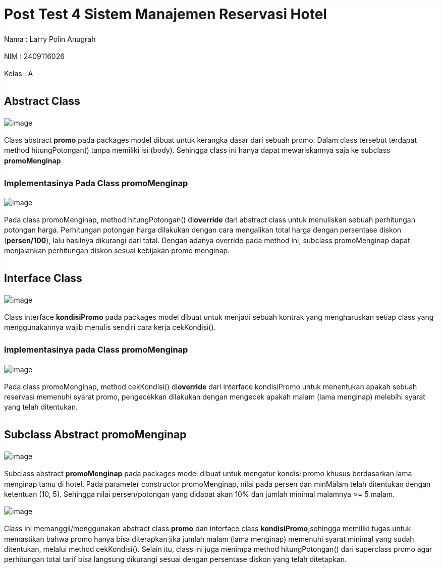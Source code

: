 # Post Test 4 Sistem Manajemen Reservasi Hotel
Nama : Larry Polin Anugrah

NIM : 2409116026

Kelas : A

## Abstract Class
<img width="500" height="48" alt="image" src="https://github.com/user-attachments/assets/7db69cae-535a-4e60-a1a3-21d864b5e770" />

Class  abstract **promo** pada packages model dibuat untuk kerangka dasar dari sebuah promo. Dalam class tersebut terdapat method hitungPotongan() tanpa memiliki isi (body). Sehingga class ini hanya dapat mewariskannya saja ke subclass **promoMenginap**

### Implementasinya Pada Class promoMenginap
<img width="557" height="97" alt="image" src="https://github.com/user-attachments/assets/a6a46a09-7638-4a50-b259-93d518b7a34d" />

Pada class promoMenginap, method hitungPotongan()  di**override** dari abstract class untuk menuliskan sebuah perhitungan potongan harga. Perhitungan potongan harga  dilakukan dengan cara mengalikan total harga dengan persentase diskon (**persen/100**), lalu hasilnya dikurangi dari total. Dengan adanya override pada method ini, subclass promoMenginap dapat menjalankan perhitungan diskon sesuai kebijakan promo menginap.

## Interface Class
<img width="509" height="49" alt="image" src="https://github.com/user-attachments/assets/a717274b-04c2-453d-9f70-83497409ec9d" />

Class interface **kondisiPromo** pada packages model dibuat untuk menjadi sebuah kontrak yang mengharuskan setiap class yang menggunakannya wajib menulis sendiri cara kerja cekKondisi(). 

### Implementasinya pada Class promoMenginap
<img width="527" height="92" alt="image" src="https://github.com/user-attachments/assets/c9b6ada7-0572-4a31-a5ca-0df8d7f43c41" />

Pada class promoMenginap, method cekKondisi() di**override** dari interface kondisiPromo untuk menentukan apakah sebuah reservasi memenuhi syarat promo, pengecekkan dilakukan dengan mengecek apakah malam (lama menginap) melebihi syarat yang telah ditentukan.


## Subclass Abstract promoMenginap
<img width="503" height="85" alt="image" src="https://github.com/user-attachments/assets/eca31d1d-bae2-4946-90d6-ab10aeaffbb4" />

Subclass abstract **promoMenginap** pada packages model dibuat untuk mengatur kondisi promo khusus berdasarkan lama menginap tamu di hotel. Pada parameter constructor promoMenginap, nilai pada persen dan minMalam telah ditentukan dengan ketentuan (10, 5). Sehingga nilai persen/potongan yang didapat akan 10% dan jumlah minimal malamnya >= 5 malam.

<img width="722" height="468" alt="image" src="https://github.com/user-attachments/assets/d95e5cc1-4041-46b0-96cb-7e6180714e20" />

Class ini memanggil/menggunakan abstract class **promo** dan interface class **kondisiPromo**,sehingga memiliki tugas untuk memastikan bahwa promo hanya bisa diterapkan jika jumlah malam (lama menginap) memenuhi syarat minimal yang sudah ditentukan, melalui method cekKondisi(). Selain itu, class ini juga menimpa method hitungPotongan() dari superclass promo agar perhitungan total tarif bisa langsung dikurangi sesuai dengan persentase diskon yang telah ditetapkan.
